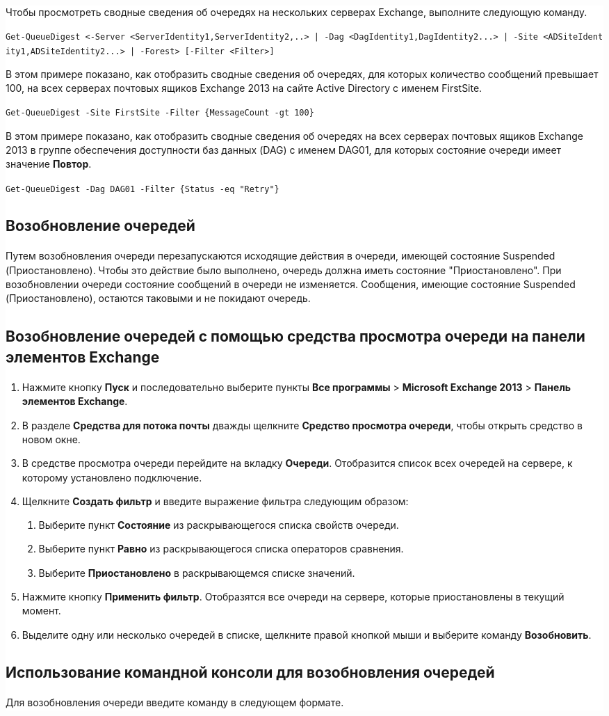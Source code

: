 
Чтобы просмотреть сводные сведения об очередях на нескольких серверах Exchange, выполните следующую команду.

    Get-QueueDigest <-Server <ServerIdentity1,ServerIdentity2,..> | -Dag <DagIdentity1,DagIdentity2...> | -Site <ADSiteIdentity1,ADSiteIdentity2...> | -Forest> [-Filter <Filter>]

В этом примере показано, как отобразить сводные сведения об очередях, для которых количество сообщений превышает 100, на всех серверах почтовых ящиков Exchange 2013 на сайте Active Directory с именем FirstSite.

    Get-QueueDigest -Site FirstSite -Filter {MessageCount -gt 100}

В этом примере показано, как отобразить сводные сведения об очередях на всех серверах почтовых ящиков Exchange 2013 в группе обеспечения доступности баз данных (DAG) с именем DAG01, для которых состояние очереди имеет значение **Повтор**.

    Get-QueueDigest -Dag DAG01 -Filter {Status -eq "Retry"}

## Возобновление очередей

Путем возобновления очереди перезапускаются исходящие действия в очереди, имеющей состояние Suspended (Приостановлено). Чтобы это действие было выполнено, очередь должна иметь состояние "Приостановлено". При возобновлении очереди состояние сообщений в очереди не изменяется. Сообщения, имеющие состояние Suspended (Приостановлено), остаются таковыми и не покидают очередь.

## Возобновление очередей с помощью средства просмотра очереди на панели элементов Exchange

1.  Нажмите кнопку **Пуск** и последовательно выберите пункты **Все программы** \> **Microsoft Exchange 2013** \> **Панель элементов Exchange**.

2.  В разделе **Средства для потока почты** дважды щелкните **Средство просмотра очереди**, чтобы открыть средство в новом окне.

3.  В средстве просмотра очереди перейдите на вкладку **Очереди**. Отобразится список всех очередей на сервере, к которому установлено подключение.

4.  Щелкните **Создать фильтр** и введите выражение фильтра следующим образом:
    
    1.  Выберите пункт **Состояние** из раскрывающегося списка свойств очереди.
    
    2.  Выберите пункт **Равно** из раскрывающегося списка операторов сравнения.
    
    3.  Выберите **Приостановлено** в раскрывающемся списке значений.

5.  Нажмите кнопку **Применить фильтр**. Отобразятся все очереди на сервере, которые приостановлены в текущий момент.

6.  Выделите одну или несколько очередей в списке, щелкните правой кнопкой мыши и выберите команду **Возобновить**.

## Использование командной консоли для возобновления очередей

Для возобновления очереди введите команду в следующем формате.
